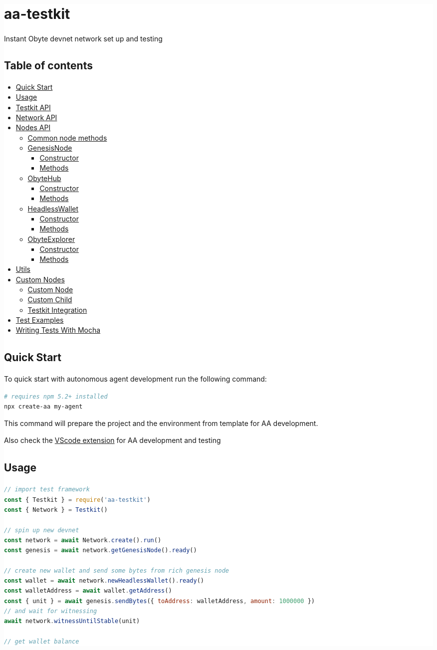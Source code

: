 # aa-testkit

Instant Obyte devnet network set up and testing

## Table of contents
* [Quick Start](#Quick-Start)
* [Usage](#Usage)
* [Testkit API](#Testkit-API)
* [Network API](#Network-API)
* [Nodes API](#Nodes-API)
  * [Common node methods](#Common-node-methods)
  * [GenesisNode](#GenesisNode)
    * [Constructor](#GenesisNode-constructor-params)
    * [Methods](#GenesisNode-methods)
  * [ObyteHub](#ObyteHub)
    * [Constructor](#ObyteHub-constructor-params)
    * [Methods](#ObyteHub-methods)
  * [HeadlessWallet](#HeadlessWallet)
    * [Constructor](#HeadlessWallet-constructor-params)
    * [Methods](#HeadlessWallet-methods)
  * [ObyteExplorer](#ObyteExplorer)
    * [Constructor](#ObyteExplorer-constructor-params)
    * [Methods](#ObyteExplorer-methods)
* [Utils](#Utils)
* [Custom Nodes](#Custom-Nodes)
    * [Custom Node](#Custom-Node)
    * [Custom Child](#Custom-Child)
    * [Testkit Integration](#Testkit-Integration)
* [Test Examples](#Test-Examples)
* [Writing Tests With Mocha](#Writing-Tests-With-Mocha)

## Quick Start

To quick start with autonomous agent development run the following command:

```bash
# requires npm 5.2+ installed
npx create-aa my-agent
```

This command will prepare the project and the environment from template for AA development.

Also check the [VScode extension](https://marketplace.visualstudio.com/items?itemName=obyte.oscript-vscode-plugin) for AA development and testing

## Usage
```javascript
// import test framework
const { Testkit } = require('aa-testkit')
const { Network } = Testkit()

// spin up new devnet
const network = await Network.create().run()
const genesis = await network.getGenesisNode().ready()

// create new wallet and send some bytes from rich genesis node
const wallet = await network.newHeadlessWallet().ready()
const walletAddress = await wallet.getAddress()
const { unit } = await genesis.sendBytes({ toAddress: walletAddress, amount: 1000000 })
// and wait for witnessing
await network.witnessUntilStable(unit)

// get wallet balance
```